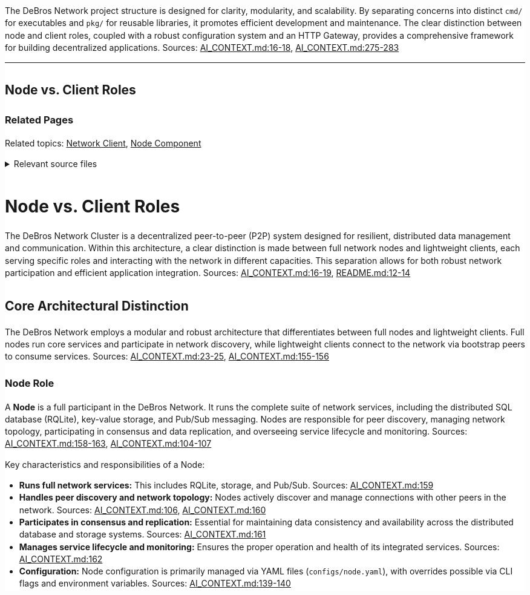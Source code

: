 The DeBros Network project structure is designed for clarity, modularity, and scalability. By separating concerns into distinct `cmd/` for executables and `pkg/` for reusable libraries, it promotes efficient development and maintenance. The clear distinction between node and client roles, coupled with a robust configuration system and an HTTP Gateway, provides a comprehensive framework for building decentralized applications.
Sources: [AI_CONTEXT.md:16-18](), [AI_CONTEXT.md:275-283]()

---

<a id='node-vs-client'></a>

## Node vs. Client Roles

### Related Pages

Related topics: [Network Client](#network-client), [Node Component](#node-component)

<details><summary>Relevant source files</summary></details>

# Node vs. Client Roles

The DeBros Network Cluster is a decentralized peer-to-peer (P2P) system designed for resilient, distributed data management and communication. Within this architecture, a clear distinction is made between full network nodes and lightweight clients, each serving specific roles and interacting with the network in different capacities. This separation allows for both robust network participation and efficient application integration. Sources: [AI_CONTEXT.md:16-19](), [README.md:12-14]()

## Core Architectural Distinction

The DeBros Network employs a modular and robust architecture that differentiates between full nodes and lightweight clients. Full nodes run core services and participate in network discovery, while lightweight clients connect to the network via bootstrap peers to consume services. Sources: [AI_CONTEXT.md:23-25](), [AI_CONTEXT.md:155-156]()

### Node Role

A **Node** is a full participant in the DeBros Network. It runs the complete suite of network services, including the distributed SQL database (RQLite), key-value storage, and Pub/Sub messaging. Nodes are responsible for peer discovery, managing network topology, participating in consensus and data replication, and overseeing service lifecycle and monitoring. Sources: [AI_CONTEXT.md:158-163](), [AI_CONTEXT.md:104-107]()

Key characteristics and responsibilities of a Node:
*   **Runs full network services:** This includes RQLite, storage, and Pub/Sub. Sources: [AI_CONTEXT.md:159]()
*   **Handles peer discovery and network topology:** Nodes actively discover and manage connections with other peers in the network. Sources: [AI_CONTEXT.md:106](), [AI_CONTEXT.md:160]()
*   **Participates in consensus and replication:** Essential for maintaining data consistency and availability across the distributed database and storage systems. Sources: [AI_CONTEXT.md:161]()
*   **Manages service lifecycle and monitoring:** Ensures the proper operation and health of its integrated services. Sources: [AI_CONTEXT.md:162]()
*   **Configuration:** Node configuration is primarily managed via YAML files (`configs/node.yaml`), with overrides possible via CLI flags and environment variables. Sources: [AI_CONTEXT.md:139-140]()
